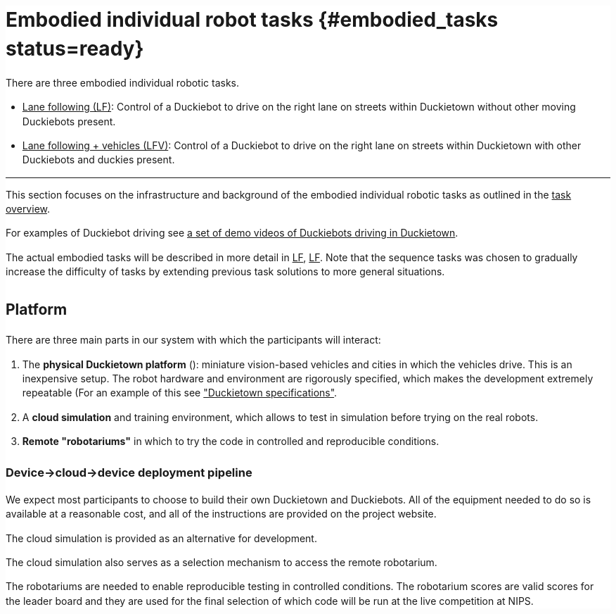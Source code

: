 # Embodied individual robot tasks {#embodied_tasks status=ready}


There are three embodied individual robotic tasks.


  * [Lane following (LF)](#lf): Control of a Duckiebot to drive on the right lane on streets within Duckietown without other moving Duckiebots present.



  * [Lane following + vehicles (LFV)](#lf_v): Control of a Duckiebot to drive on the right lane on streets within Duckietown with other Duckiebots and duckies present.


  

----------------------------


This section focuses on the infrastructure and background of the embodied individual robotic tasks as outlined in the [task overview](#task_overview).

For examples of Duckiebot driving see [a set of demo videos of Duckiebots driving in Duckietown](+opmanual_duckiebot#demos).

The actual embodied tasks will be described in more detail in [LF](#lf), [LF](#lf_v). 
Note that the sequence tasks was chosen to gradually increase the difficulty of tasks by extending previous task solutions to more general situations.

## Platform

There are three main parts in our system with which the participants will interact:

1. The **physical Duckietown platform** ([](#fig:duckietown_nice)): miniature vision-based vehicles and cities in which the vehicles drive. This is an inexpensive setup. The robot hardware and environment are rigorously specified, which makes the development extremely repeatable (For an example of this see ["Duckietown specifications"](http://docs.duckietown.org/opmanual_duckietown/out/duckietown_specs.html).

2. A **cloud simulation** and training environment, which allows to test in simulation before trying on the real robots.

3. **Remote "robotariums"** in which to try the code in controlled and reproducible conditions.

### Device$\rightarrow$cloud$\rightarrow$device deployment pipeline

We expect most participants to choose to build their own Duckietown and Duckiebots. All of the equipment needed to do so is available at a reasonable cost, and all of the instructions are provided on the project website.

The cloud simulation is provided as an alternative for development.

The cloud simulation also serves as a selection mechanism to access the remote robotarium.

The robotariums are needed to enable reproducible testing in controlled conditions. The robotarium scores are valid scores for the leader board and they are used for the final selection of which code will be run at the live competition at NIPS.
